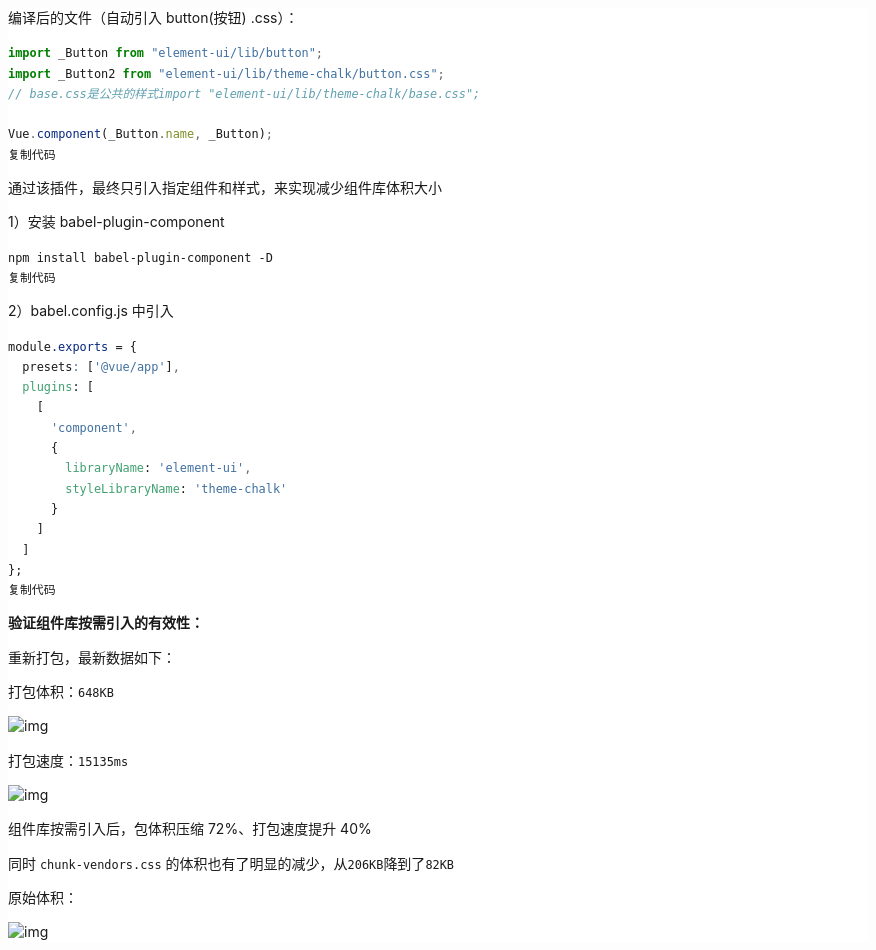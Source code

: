 编译后的文件（自动引入 button(按钮) .css）：

```JavaScript
import _Button from "element-ui/lib/button";
import _Button2 from "element-ui/lib/theme-chalk/button.css";
// base.css是公共的样式import "element-ui/lib/theme-chalk/base.css";

Vue.component(_Button.name, _Button);
复制代码
```

通过该插件，最终只引入指定组件和样式，来实现减少组件库体积大小

1）安装 babel-plugin-component

```Plain
npm install babel-plugin-component -D
复制代码
```

2）babel.config.js 中引入

```CSS
module.exports = {
  presets: ['@vue/app'],
  plugins: [
    [
      'component',
      {
        libraryName: 'element-ui',
        styleLibraryName: 'theme-chalk'
      }
    ]
  ]
};
复制代码
```

**验证组件库按需引入的有效性：**

重新打包，最新数据如下：

打包体积：`648KB`

![img](https://e8ihplx6a2.feishu.cn/space/api/box/stream/download/asynccode/?code=NTIyNmYwZGJlNjhkMjQ4ODIyNmZkOTVlOWE5Y2RlYjlfOXA1NDJ6eTJpOU1ZdEZOandaM1JLdW9RNngxYkkza2pfVG9rZW46Ym94Y25hRFdoR1RpOUgwVjJaaEpPN2pTUWUwXzE2NzY0NTAwNTA6MTY3NjQ1MzY1MF9WNA)

打包速度：`15135ms`

![img](https://e8ihplx6a2.feishu.cn/space/api/box/stream/download/asynccode/?code=NWFmYWRkMmUxZDA5MDVjN2JmMzk2NGI3MjliMzI1MDdfYWdMeUQ2ZEhSV2lZRU42c0pLeFJ4ZjZSRm82TTkzQnRfVG9rZW46Ym94Y25UNjl5aE16U0twRUdPZzVobGQ3NVhlXzE2NzY0NTAwNTA6MTY3NjQ1MzY1MF9WNA)

组件库按需引入后，包体积压缩 72%、打包速度提升 40%

同时 `chunk-vendors.css` 的体积也有了明显的减少，从`206KB`降到了`82KB`

原始体积：

![img](https://e8ihplx6a2.feishu.cn/space/api/box/stream/download/asynccode/?code=OTBiMjNhNjc3NzE2YWMwMzUxNWRkYjI4Y2Q2OTQwYmNfSGhNRkhkRFk5cXRTRGZseThRTEpMV3NpUUlOUFNUVGhfVG9rZW46Ym94Y24xbWU3TTNjR0RwOEYwamVSUWRDZGtBXzE2NzY0NTAwNTA6MTY3NjQ1MzY1MF9WNA)
